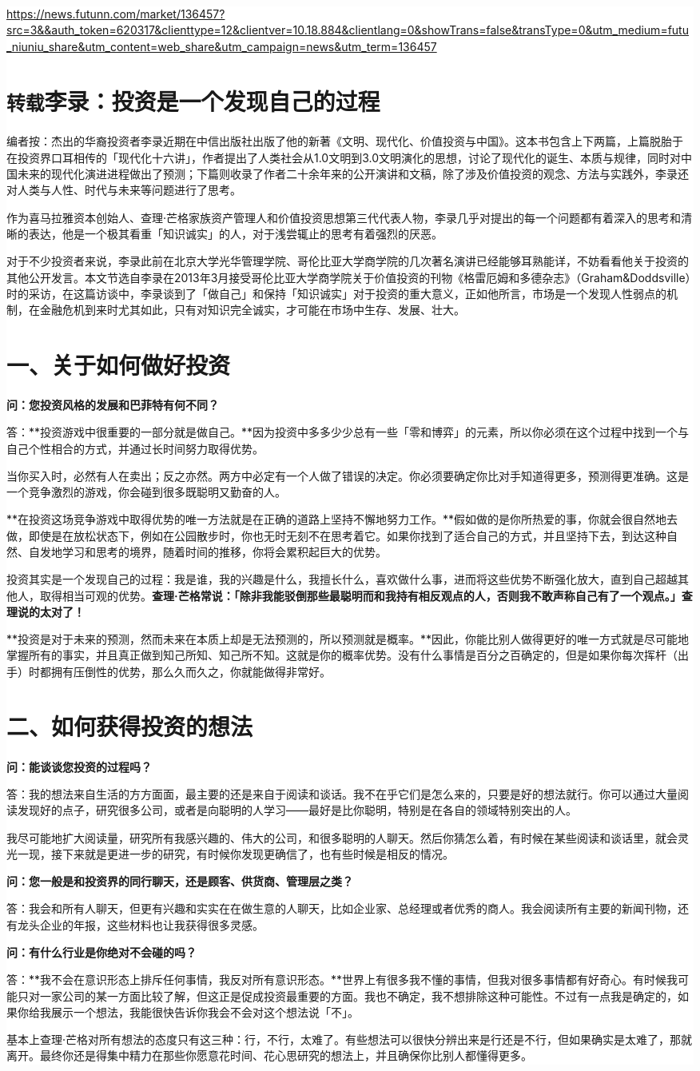 
<https://news.futunn.com/market/136457?src=3&&auth_token=620317&clienttype=12&clientver=10.18.884&clientlang=0&showTrans=false&transType=0&utm_medium=futu_niuniu_share&utm_content=web_share&utm_campaign=news&utm_term=136457>

# `转载`李录：投资是一个发现自己的过程

编者按：杰出的华裔投资者李录近期在中信出版社出版了他的新著《文明、现代化、价值投资与中国》。这本书包含上下两篇，上篇脱胎于在投资界口耳相传的「现代化十六讲」，作者提出了人类社会从1.0文明到3.0文明演化的思想，讨论了现代化的诞生、本质与规律，同时对中国未来的现代化演进进程做出了预测；下篇则收录了作者二十余年来的公开演讲和文稿，除了涉及价值投资的观念、方法与实践外，李录还对人类与人性、时代与未来等问题进行了思考。

作为喜马拉雅资本创始人、查理·芒格家族资产管理人和价值投资思想第三代代表人物，李录几乎对提出的每一个问题都有着深入的思考和清晰的表达，他是一个极其看重「知识诚实」的人，对于浅尝辄止的思考有着强烈的厌恶。

对于不少投资者来说，李录此前在北京大学光华管理学院、哥伦比亚大学商学院的几次著名演讲已经能够耳熟能详，不妨看看他关于投资的其他公开发言。本文节选自李录在2013年3月接受哥伦比亚大学商学院关于价值投资的刊物《格雷厄姆和多德杂志》（Graham&Doddsville）时的采访，在这篇访谈中，李录谈到了「做自己」和保持「知识诚实」对于投资的重大意义，正如他所言，市场是一个发现人性弱点的机制，在金融危机到来时尤其如此，只有对知识完全诚实，才可能在市场中生存、发展、壮大。

# **一、关于如何做好投资**

**问：您投资风格的发展和巴菲特有何不同？**

答：**投资游戏中很重要的一部分就是做自己。**因为投资中多多少少总有一些「零和博弈」的元素，所以你必须在这个过程中找到一个与自己个性相合的方式，并通过长时间努力取得优势。

当你买入时，必然有人在卖出；反之亦然。两方中必定有一个人做了错误的决定。你必须要确定你比对手知道得更多，预测得更准确。这是一个竞争激烈的游戏，你会碰到很多既聪明又勤奋的人。 

**在投资这场竞争游戏中取得优势的唯一方法就是在正确的道路上坚持不懈地努力工作。**假如做的是你所热爱的事，你就会很自然地去做，即使是在放松状态下，例如在公园散步时，你也无时无刻不在思考着它。如果你找到了适合自己的方式，并且坚持下去，到达这种自然、自发地学习和思考的境界，随着时间的推移，你将会累积起巨大的优势。

投资其实是一个发现自己的过程：我是谁，我的兴趣是什么，我擅长什么，喜欢做什么事，进而将这些优势不断强化放大，直到自己超越其他人，取得相当可观的优势。**查理·芒格常说：「除非我能驳倒那些最聪明而和我持有相反观点的人，否则我不敢声称自己有了一个观点。」查理说的太对了！**

**投资是对于未来的预测，然而未来在本质上却是无法预测的，所以预测就是概率。**因此，你能比别人做得更好的唯一方式就是尽可能地掌握所有的事实，并且真正做到知己所知、知己所不知。这就是你的概率优势。没有什么事情是百分之百确定的，但是如果你每次挥杆（出手）时都拥有压倒性的优势，那么久而久之，你就能做得非常好。 

# **二、如何获得投资的想法**

**问：能谈谈您投资的过程吗？**

答：我的想法来自生活的方方面面，最主要的还是来自于阅读和谈话。我不在乎它们是怎么来的，只要是好的想法就行。你可以通过大量阅读发现好的点子，研究很多公司，或者是向聪明的人学习——最好是比你聪明，特别是在各自的领域特别突出的人。

我尽可能地扩大阅读量，研究所有我感兴趣的、伟大的公司，和很多聪明的人聊天。然后你猜怎么着，有时候在某些阅读和谈话里，就会灵光一现，接下来就是更进一步的研究，有时候你发现更确信了，也有些时候是相反的情况。 

**问：您一般是和投资界的同行聊天，还是顾客、供货商、管理层之类？**

答：我会和所有人聊天，但更有兴趣和实实在在做生意的人聊天，比如企业家、总经理或者优秀的商人。我会阅读所有主要的新闻刊物，还有龙头企业的年报，这些材料也让我获得很多灵感。

**问：有什么行业是你绝对不会碰的吗？**

答：**我不会在意识形态上排斥任何事情，我反对所有意识形态。**世界上有很多我不懂的事情，但我对很多事情都有好奇心。有时候我可能只对一家公司的某一方面比较了解，但这正是促成投资最重要的方面。我也不确定，我不想排除这种可能性。不过有一点我是确定的，如果你给我展示一个想法，我能很快告诉你我会不会对这个想法说「不」。 

基本上查理·芒格对所有想法的态度只有这三种：行，不行，太难了。有些想法可以很快分辨出来是行还是不行，但如果确实是太难了，那就离开。最终你还是得集中精力在那些你愿意花时间、花心思研究的想法上，并且确保你比别人都懂得更多。 
